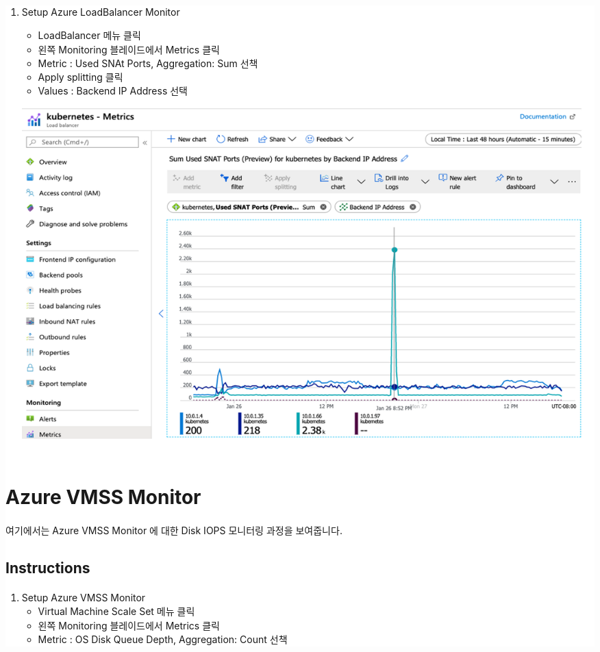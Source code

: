 1. Setup Azure LoadBalancer Monitor
    * LoadBalancer 메뉴 클릭
    * 왼쪽 Monitoring 블레이드에서 Metrics 클릭
    * Metric : Used SNAt Ports, Aggregation: Sum 선책
    * Apply splitting 클릭
    * Values : Backend IP Address 선택
    
    ![Azure Loadbalancer Monitor](loadbalancer-metric.png "Azure Loadbalancer Monitor")

# Azure VMSS Monitor 

여기에서는 Azure VMSS Monitor 에 대한 Disk IOPS 모니터링 과정을 보여줍니다.

## Instructions

1. Setup Azure VMSS Monitor
    * Virtual Machine Scale Set 메뉴 클릭
    * 왼쪽 Monitoring 블레이드에서 Metrics 클릭
    * Metric : OS Disk Queue Depth, Aggregation: Count 선책
    